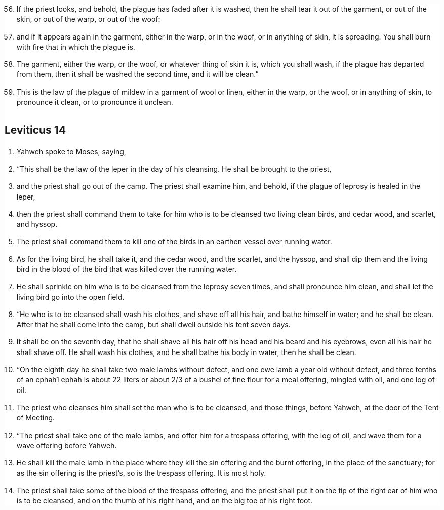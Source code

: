 56. If the priest looks, and behold, the plague has faded after it is washed, then he shall tear it out of the garment, or out of the skin, or out of the warp, or out of the woof:

57. and if it appears again in the garment, either in the warp, or in the woof, or in anything of skin, it is spreading. You shall burn with fire that in which the plague is.

58. The garment, either the warp, or the woof, or whatever thing of skin it is, which you shall wash, if the plague has departed from them, then it shall be washed the second time, and it will be clean.”  

59.   This is the law of the plague of mildew in a garment of wool or linen, either in the warp, or the woof, or in anything of skin, to pronounce it clean, or to pronounce it unclean.   

## Leviticus 14

1. Yahweh spoke to Moses, saying,  

2.   “This shall be the law of the leper in the day of his cleansing. He shall be brought to the priest,

3. and the priest shall go out of the camp. The priest shall examine him, and behold, if the plague of leprosy is healed in the leper,

4. then the priest shall command them to take for him who is to be cleansed two living clean birds, and cedar wood, and scarlet, and hyssop.

5. The priest shall command them to kill one of the birds in an earthen vessel over running water.

6. As for the living bird, he shall take it, and the cedar wood, and the scarlet, and the hyssop, and shall dip them and the living bird in the blood of the bird that was killed over the running water.

7. He shall sprinkle on him who is to be cleansed from the leprosy seven times, and shall pronounce him clean, and shall let the living bird go into the open field.  

8.   “He who is to be cleansed shall wash his clothes, and shave off all his hair, and bathe himself in water; and he shall be clean. After that he shall come into the camp, but shall dwell outside his tent seven days.

9. It shall be on the seventh day, that he shall shave all his hair off his head and his beard and his eyebrows, even all his hair he shall shave off. He shall wash his clothes, and he shall bathe his body in water, then he shall be clean.  

10.   “On the eighth day he shall take two male lambs without defect, and one ewe lamb a year old without defect, and three tenths of an ephah1 ephah is about 22 liters or about 2/3 of a bushel of fine flour for a meal offering, mingled with oil, and one log of oil.

11. The priest who cleanses him shall set the man who is to be cleansed, and those things, before Yahweh, at the door of the Tent of Meeting.  

12.   “The priest shall take one of the male lambs, and offer him for a trespass offering, with the log of oil, and wave them for a wave offering before Yahweh.

13. He shall kill the male lamb in the place where they kill the sin offering and the burnt offering, in the place of the sanctuary; for as the sin offering is the priest’s, so is the trespass offering. It is most holy.

14. The priest shall take some of the blood of the trespass offering, and the priest shall put it on the tip of the right ear of him who is to be cleansed, and on the thumb of his right hand, and on the big toe of his right foot.
